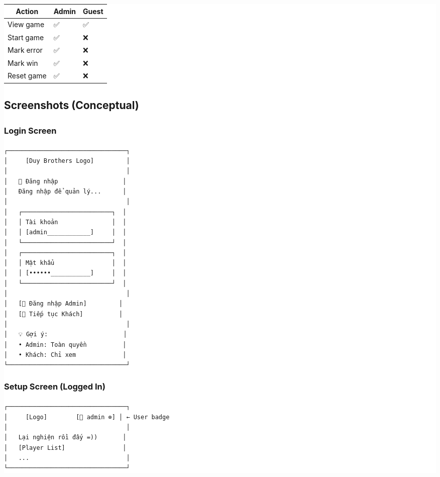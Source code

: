 | Action     | Admin | Guest |
| ---------- | ----- | ----- |
| View game  | ✅    | ✅    |
| Start game | ✅    | ❌    |
| Mark error | ✅    | ❌    |
| Mark win   | ✅    | ❌    |
| Reset game | ✅    | ❌    |

## Screenshots (Conceptual)

### Login Screen

```
┌─────────────────────────────────┐
│     [Duy Brothers Logo]         │
│                                 │
│   🎱 Đăng nhập                  │
│   Đăng nhập để quản lý...      │
│                                 │
│   ┌─────────────────────────┐  │
│   │ Tài khoản               │  │
│   │ [admin____________]     │  │
│   └─────────────────────────┘  │
│   ┌─────────────────────────┐  │
│   │ Mật khẩu                │  │
│   │ [••••••___________]     │  │
│   └─────────────────────────┘  │
│                                 │
│   [🔑 Đăng nhập Admin]         │
│   [👤 Tiếp tục Khách]          │
│                                 │
│   💡 Gợi ý:                     │
│   • Admin: Toàn quyền          │
│   • Khách: Chỉ xem             │
└─────────────────────────────────┘
```

### Setup Screen (Logged In)

```
┌─────────────────────────────────┐
│     [Logo]        [👑 admin ⊗] │ ← User badge
│                                 │
│   Lại nghiện rồi đấy =))       │
│   [Player List]                │
│   ...                           │
└─────────────────────────────────┘
```
